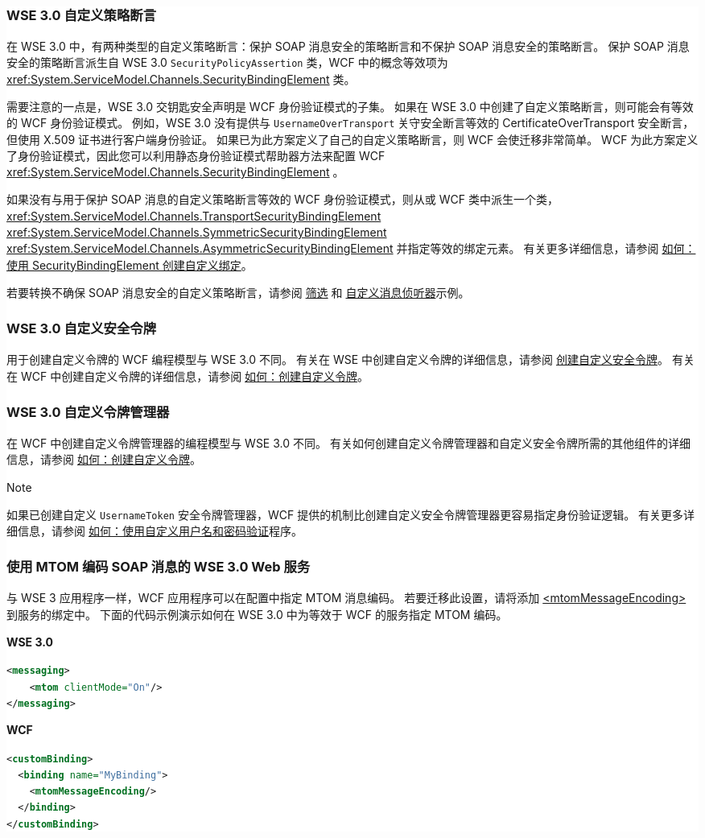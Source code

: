 ### <a name="wse-30-custom-policy-assertion"></a>WSE 3.0 自定义策略断言  

 在 WSE 3.0 中，有两种类型的自定义策略断言：保护 SOAP 消息安全的策略断言和不保护 SOAP 消息安全的策略断言。 保护 SOAP 消息安全的策略断言派生自 WSE 3.0 `SecurityPolicyAssertion` 类，WCF 中的概念等效项为 <xref:System.ServiceModel.Channels.SecurityBindingElement> 类。  
  
 需要注意的一点是，WSE 3.0 交钥匙安全声明是 WCF 身份验证模式的子集。 如果在 WSE 3.0 中创建了自定义策略断言，则可能会有等效的 WCF 身份验证模式。 例如，WSE 3.0 没有提供与 `UsernameOverTransport` 关守安全断言等效的 CertificateOverTransport 安全断言，但使用 X.509 证书进行客户端身份验证。 如果已为此方案定义了自己的自定义策略断言，则 WCF 会使迁移非常简单。 WCF 为此方案定义了身份验证模式，因此您可以利用静态身份验证模式帮助器方法来配置 WCF <xref:System.ServiceModel.Channels.SecurityBindingElement> 。  
  
 如果没有与用于保护 SOAP 消息的自定义策略断言等效的 WCF 身份验证模式，则从或 WCF 类中派生一个类， <xref:System.ServiceModel.Channels.TransportSecurityBindingElement> <xref:System.ServiceModel.Channels.SymmetricSecurityBindingElement> <xref:System.ServiceModel.Channels.AsymmetricSecurityBindingElement> 并指定等效的绑定元素。 有关更多详细信息，请参阅 [如何：使用 SecurityBindingElement 创建自定义绑定](how-to-create-a-custom-binding-using-the-securitybindingelement.md)。  
  
 若要转换不确保 SOAP 消息安全的自定义策略断言，请参阅 [筛选](filtering.md) 和 [自定义消息侦听器](../samples/custom-message-interceptor.md)示例。  
  
### <a name="wse-30-custom-security-token"></a>WSE 3.0 自定义安全令牌  

 用于创建自定义令牌的 WCF 编程模型与 WSE 3.0 不同。 有关在 WSE 中创建自定义令牌的详细信息，请参阅 [创建自定义安全令牌](/previous-versions/dotnet/netframework-2.0/aa529304(v=msdn.10))。 有关在 WCF 中创建自定义令牌的详细信息，请参阅 [如何：创建自定义令牌](../extending/how-to-create-a-custom-token.md)。  
  
### <a name="wse-30-custom-token-manager"></a>WSE 3.0 自定义令牌管理器  

 在 WCF 中创建自定义令牌管理器的编程模型与 WSE 3.0 不同。 有关如何创建自定义令牌管理器和自定义安全令牌所需的其他组件的详细信息，请参阅 [如何：创建自定义令牌](../extending/how-to-create-a-custom-token.md)。  
  
> [!NOTE]
> 如果已创建自定义 `UsernameToken` 安全令牌管理器，WCF 提供的机制比创建自定义安全令牌管理器更容易指定身份验证逻辑。 有关更多详细信息，请参阅 [如何：使用自定义用户名和密码验证](how-to-use-a-custom-user-name-and-password-validator.md)程序。  
  
### <a name="wse-30-web-services-that-use-mtom-encoded-soap-messages"></a>使用 MTOM 编码 SOAP 消息的 WSE 3.0 Web 服务  

 与 WSE 3 应用程序一样，WCF 应用程序可以在配置中指定 MTOM 消息编码。 若要迁移此设置，请将添加 [\<mtomMessageEncoding>](../../configure-apps/file-schema/wcf/mtommessageencoding.md) 到服务的绑定中。 下面的代码示例演示如何在 WSE 3.0 中为等效于 WCF 的服务指定 MTOM 编码。  
  
 **WSE 3.0**  
  
```xml  
<messaging>  
    <mtom clientMode="On"/>  
</messaging>  
```  
  
 **WCF**  
  
```xml  
<customBinding>  
  <binding name="MyBinding">  
    <mtomMessageEncoding/>  
  </binding>  
</customBinding>  
```  
  